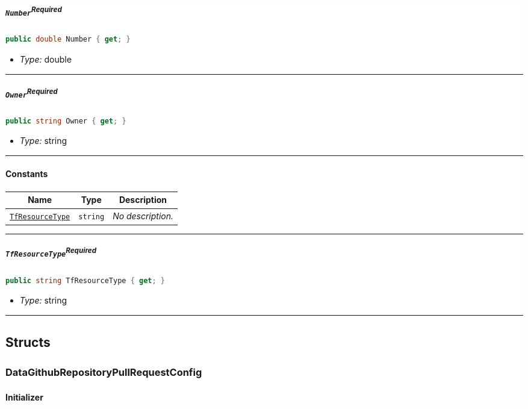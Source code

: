 
##### `Number`<sup>Required</sup> <a name="Number" id="@cdktf/provider-github.dataGithubRepositoryPullRequest.DataGithubRepositoryPullRequest.property.number"></a>

```csharp
public double Number { get; }
```

- *Type:* double

---

##### `Owner`<sup>Required</sup> <a name="Owner" id="@cdktf/provider-github.dataGithubRepositoryPullRequest.DataGithubRepositoryPullRequest.property.owner"></a>

```csharp
public string Owner { get; }
```

- *Type:* string

---

#### Constants <a name="Constants" id="Constants"></a>

| **Name** | **Type** | **Description** |
| --- | --- | --- |
| <code><a href="#@cdktf/provider-github.dataGithubRepositoryPullRequest.DataGithubRepositoryPullRequest.property.tfResourceType">TfResourceType</a></code> | <code>string</code> | *No description.* |

---

##### `TfResourceType`<sup>Required</sup> <a name="TfResourceType" id="@cdktf/provider-github.dataGithubRepositoryPullRequest.DataGithubRepositoryPullRequest.property.tfResourceType"></a>

```csharp
public string TfResourceType { get; }
```

- *Type:* string

---

## Structs <a name="Structs" id="Structs"></a>

### DataGithubRepositoryPullRequestConfig <a name="DataGithubRepositoryPullRequestConfig" id="@cdktf/provider-github.dataGithubRepositoryPullRequest.DataGithubRepositoryPullRequestConfig"></a>

#### Initializer <a name="Initializer" id="@cdktf/provider-github.dataGithubRepositoryPullRequest.DataGithubRepositoryPullRequestConfig.Initializer"></a>
